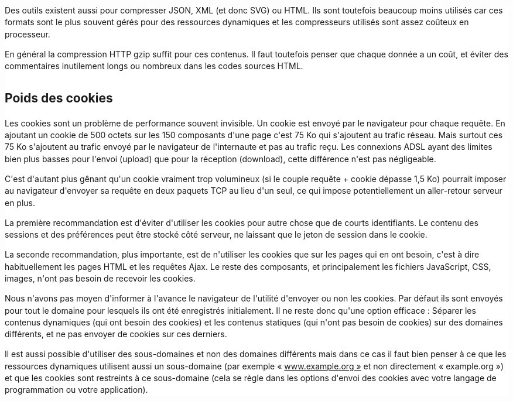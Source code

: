 Des outils existent aussi pour compresser JSON, XML (et donc 
SVG) ou HTML. Ils sont toutefois beaucoup moins utilisés car 
ces formats sont le plus souvent gérés pour des ressources dynamiques 
et les compresseurs utilisés sont assez coûteux en processeur. 

En général la compression HTTP gzip suffit pour ces contenus. 
Il faut toutefois penser que chaque donnée a un coût, et éviter 
des commentaires inutilement longs ou nombreux dans les codes 
sources HTML. 

Poids des cookies
-----------------

Les cookies sont un problème de performance souvent invisible. 
Un cookie est envoyé par le navigateur pour chaque requête. En 
ajoutant un cookie de 500 octets sur les 150 composants d'une 
page c'est 75 Ko qui s'ajoutent au trafic réseau. Mais surtout 
ces 75 Ko s'ajoutent au trafic envoyé par le navigateur de l'internaute 
et pas au trafic reçu. Les connexions ADSL ayant des limites bien 
plus basses pour l'envoi (upload) que pour la réception (download), 
cette différence n'est pas négligeable. 

C'est d'autant plus gênant qu'un cookie vraiment trop volumineux 
(si le couple requête + cookie dépasse 1,5 Ko) pourrait imposer 
au navigateur d'envoyer sa requête en deux paquets TCP au lieu 
d'un seul, ce qui impose potentiellement un aller-retour serveur 
en plus. 

La première recommandation est d'éviter d'utiliser les cookies 
pour autre chose que de courts identifiants. Le contenu des 
sessions et des préférences peut être stocké côté serveur, ne 
laissant que le jeton de session dans le cookie. 

La seconde recommandation, plus importante, est de n'utiliser 
les cookies que sur les pages qui en ont besoin, c'est à dire habituellement 
les pages HTML et les requêtes Ajax. Le reste des composants, 
et principalement les fichiers JavaScript, CSS, images, n'ont 
pas besoin de recevoir les cookies. 

Nous n'avons pas moyen d'informer à l'avance le navigateur de 
l'utilité d'envoyer ou non les cookies. Par défaut ils sont envoyés 
pour tout le domaine pour lesquels ils ont été enregistrés initialement. 
Il ne reste donc qu'une option efficace : Séparer les contenus 
dynamiques (qui ont besoin des cookies) et les contenus statiques 
(qui n'ont pas besoin de cookies) sur des domaines différents, 
et ne pas envoyer de cookies sur ces derniers. 

Il est aussi possible d'utiliser des sous-domaines et non des 
domaines différents mais dans ce cas il faut bien penser à ce que 
les ressources dynamiques utilisent aussi un sous-domaine 
(par exemple « www.example.org » et non directement « example.org 
») et que les cookies sont restreints à ce sous-domaine (cela 
se règle dans les options d'envoi des cookies avec votre langage 
de programmation ou votre application). 
